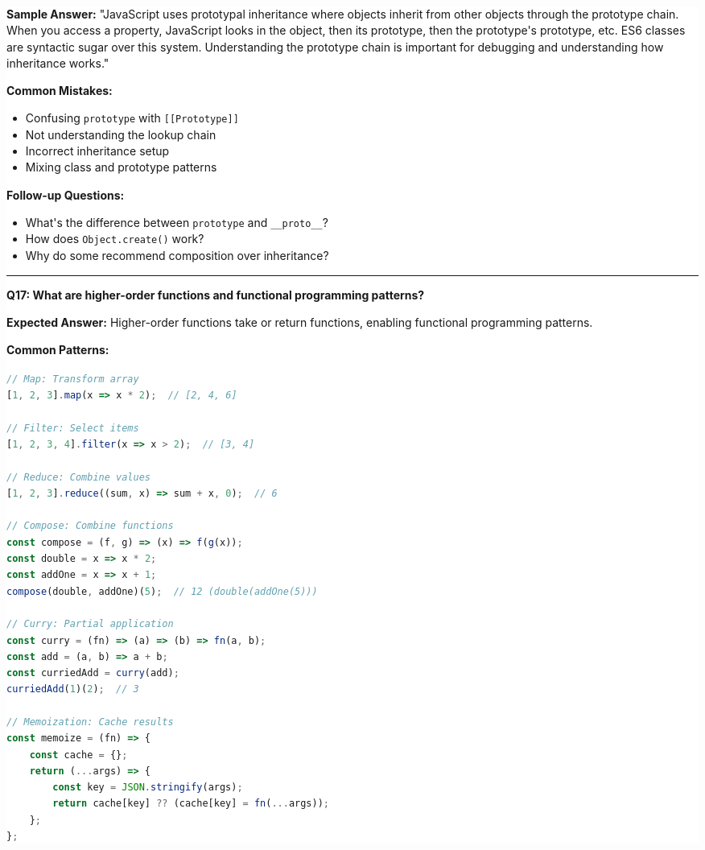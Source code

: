 **Sample Answer:**
"JavaScript uses prototypal inheritance where objects inherit from other objects through the prototype chain. When you access a property, JavaScript looks in the object, then its prototype, then the prototype's prototype, etc. ES6 classes are syntactic sugar over this system. Understanding the prototype chain is important for debugging and understanding how inheritance works."

**Common Mistakes:**
- Confusing `prototype` with `[[Prototype]]`
- Not understanding the lookup chain
- Incorrect inheritance setup
- Mixing class and prototype patterns

**Follow-up Questions:**
- What's the difference between `prototype` and `__proto__`?
- How does `Object.create()` work?
- Why do some recommend composition over inheritance?

---

**Q17: What are higher-order functions and functional programming patterns?**

**Expected Answer:**
Higher-order functions take or return functions, enabling functional programming patterns.

**Common Patterns:**
```javascript
// Map: Transform array
[1, 2, 3].map(x => x * 2);  // [2, 4, 6]

// Filter: Select items
[1, 2, 3, 4].filter(x => x > 2);  // [3, 4]

// Reduce: Combine values
[1, 2, 3].reduce((sum, x) => sum + x, 0);  // 6

// Compose: Combine functions
const compose = (f, g) => (x) => f(g(x));
const double = x => x * 2;
const addOne = x => x + 1;
compose(double, addOne)(5);  // 12 (double(addOne(5)))

// Curry: Partial application
const curry = (fn) => (a) => (b) => fn(a, b);
const add = (a, b) => a + b;
const curriedAdd = curry(add);
curriedAdd(1)(2);  // 3

// Memoization: Cache results
const memoize = (fn) => {
    const cache = {};
    return (...args) => {
        const key = JSON.stringify(args);
        return cache[key] ?? (cache[key] = fn(...args));
    };
};
```
